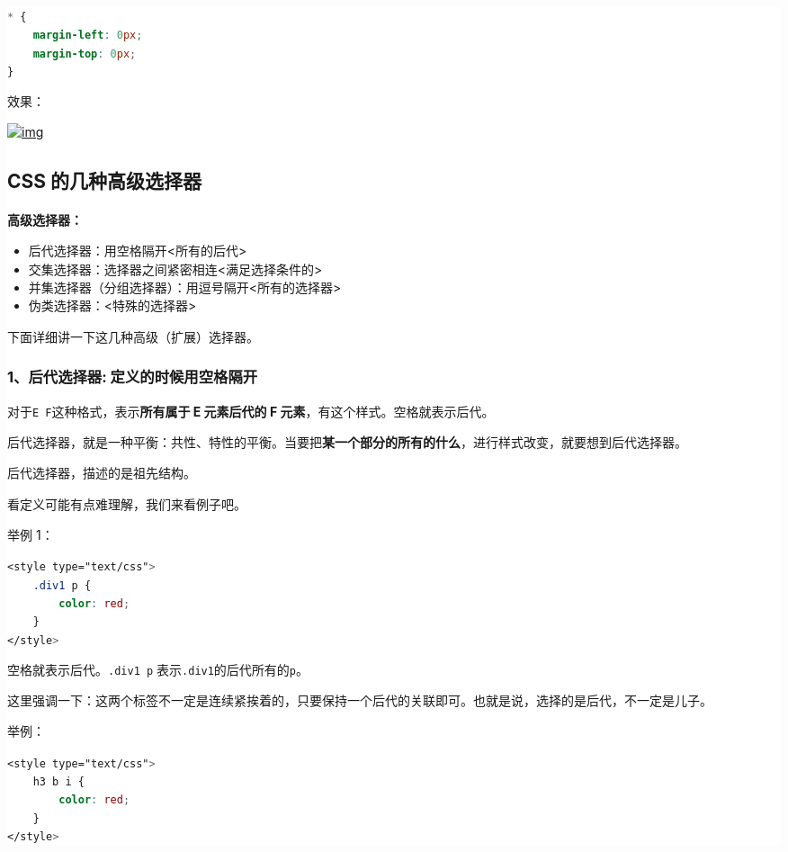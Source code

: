 ```css
* {
    margin-left: 0px;
    margin-top: 0px;
}
```

效果：

[![img](https://camo.githubusercontent.com/192fc1abf359556204de7d10f694be3427c1b93ed0761c810bb2070fbd003526/687474703a2f2f696d672e736d79687661652e636f6d2f323031352d31302d30332d6373732d30392e706e67)](https://camo.githubusercontent.com/192fc1abf359556204de7d10f694be3427c1b93ed0761c810bb2070fbd003526/687474703a2f2f696d672e736d79687661652e636f6d2f323031352d31302d30332d6373732d30392e706e67)

## CSS 的几种高级选择器

**高级选择器：**

- 后代选择器：用空格隔开<所有的后代>
- 交集选择器：选择器之间紧密相连<满足选择条件的>
- 并集选择器（分组选择器）：用逗号隔开<所有的选择器>
- 伪类选择器：<特殊的选择器>

下面详细讲一下这几种高级（扩展）选择器。

### 1、后代选择器: 定义的时候用空格隔开

对于`E F`这种格式，表示**所有属于 E 元素后代的 F 元素**，有这个样式。空格就表示后代。

后代选择器，就是一种平衡：共性、特性的平衡。当要把**某一个部分的所有的什么**，进行样式改变，就要想到后代选择器。

后代选择器，描述的是祖先结构。

看定义可能有点难理解，我们来看例子吧。

举例 1：

```css
<style type="text/css">
    .div1 p {
        color: red;
    }
</style>
```

空格就表示后代。`.div1 p` 表示`.div1`的后代所有的`p`。

这里强调一下：这两个标签不一定是连续紧挨着的，只要保持一个后代的关联即可。也就是说，选择的是后代，不一定是儿子。

举例：

```css
<style type="text/css">
    h3 b i {
        color: red;
    }
</style>
```
